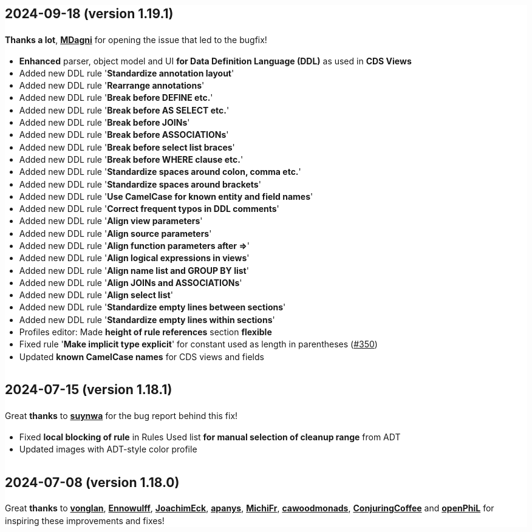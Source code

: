 ## 2024-09-18 (version 1.19.1)

**Thanks a lot**, [**MDagni**](https://github.com/MDagni) for opening the issue that led to the bugfix!

* **Enhanced** parser, object model and UI **for Data Definition Language (DDL)** as used in **CDS Views**
* Added new DDL rule '**Standardize annotation layout**'
* Added new DDL rule '**Rearrange annotations**'
* Added new DDL rule '**Break before DEFINE etc.**'
* Added new DDL rule '**Break before AS SELECT etc.**'
* Added new DDL rule '**Break before JOINs**'
* Added new DDL rule '**Break before ASSOCIATIONs**'
* Added new DDL rule '**Break before select list braces**'
* Added new DDL rule '**Break before WHERE clause etc.**'
* Added new DDL rule '**Standardize spaces around colon, comma etc.**'
* Added new DDL rule '**Standardize spaces around brackets**'
* Added new DDL rule '**Use CamelCase for known entity and field names**'
* Added new DDL rule '**Correct frequent typos in DDL comments**'
* Added new DDL rule '**Align view parameters**'
* Added new DDL rule '**Align source parameters**'
* Added new DDL rule '**Align function parameters after =>**'
* Added new DDL rule '**Align logical expressions in views**'
* Added new DDL rule '**Align name list and GROUP BY list**'
* Added new DDL rule '**Align JOINs and ASSOCIATIONs**'
* Added new DDL rule '**Align select list**'
* Added new DDL rule '**Standardize empty lines between sections**'
* Added new DDL rule '**Standardize empty lines within sections**'
* Profiles editor: Made **height of rule references** section **flexible**
* Fixed rule '**Make implicit type explicit**' for constant used as length in parentheses ([#350](../../../issues/350))
* Updated **known CamelCase names** for CDS views and fields

## 2024-07-15 (version 1.18.1)

Great **thanks** to [**suynwa**](https://github.com/suynwa) for the bug report behind this fix!

* Fixed **local blocking of rule** in Rules Used list **for manual selection of cleanup range** from ADT
* Updated images with ADT-style color profile

## 2024-07-08 (version 1.18.0)

Great **thanks** to [**vonglan**](https://github.com/vonglan), [**Ennowulff**](https://github.com/Ennowulff),
[**JoachimEck**](https://github.com/JoachimEck), [**apanys**](https://github.com/apanys), [**MichiFr**](https://github.com/MichiFr),
[**cawoodmonads**](https://github.com/cawoodmonads), [**ConjuringCoffee**](https://github.com/ConjuringCoffee) and 
[**openPhiL**](https://github.com/openPhiL) for inspiring these improvements and fixes!
